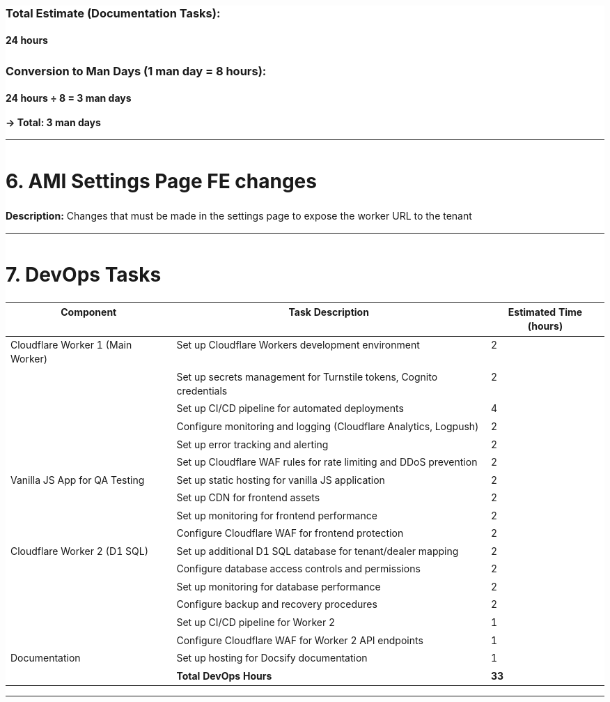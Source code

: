 ### **Total Estimate (Documentation Tasks):**

**24 hours**

### **Conversion to Man Days (1 man day = 8 hours):**

**24 hours ÷ 8 = 3 man days**

**→ Total: 3 man days**

---

# 6. AMI Settings Page FE changes

**Description:** Changes that must be made in the settings page to expose the worker URL to the tenant

---

# 7. DevOps Tasks

| Component                         | Task Description                                                    | Estimated Time (hours) |
| --------------------------------- | ------------------------------------------------------------------- | ---------------------- |
| Cloudflare Worker 1 (Main Worker) | Set up Cloudflare Workers development environment                   | 2                      |
|                                   | Set up secrets management for Turnstile tokens, Cognito credentials | 2                      |
|                                   | Set up CI/CD pipeline for automated deployments                     | 4                      |
|                                   | Configure monitoring and logging (Cloudflare Analytics, Logpush)    | 2                      |
|                                   | Set up error tracking and alerting                                  | 2                      |
|                                   | Set up Cloudflare WAF rules for rate limiting and DDoS prevention   | 2                      |
| Vanilla JS App for QA Testing     | Set up static hosting for vanilla JS application                    | 2                      |
|                                   | Set up CDN for frontend assets                                      | 2                      |
|                                   | Set up monitoring for frontend performance                          | 2                      |
|                                   | Configure Cloudflare WAF for frontend protection                    | 2                      |
| Cloudflare Worker 2 (D1 SQL)      | Set up additional D1 SQL database for tenant/dealer mapping         | 2                      |
|                                   | Configure database access controls and permissions                  | 2                      |
|                                   | Set up monitoring for database performance                          | 2                      |
|                                   | Configure backup and recovery procedures                            | 2                      |
|                                   | Set up CI/CD pipeline for Worker 2                                  | 1                      |
|                                   | Configure Cloudflare WAF for Worker 2 API endpoints                 | 1                      |
| Documentation                     | Set up hosting for Docsify documentation                            | 1                      |
|                                   | **Total DevOps Hours**                                              | **33**                 |

---